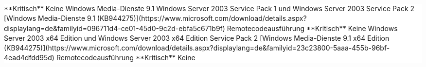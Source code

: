 </td>
<td style="border:1px solid black;">
**Kritisch**
</td>
<td style="border:1px solid black;">
Keine
</td>
</tr>
<tr>
<th colspan="5" style="border:1px solid black;">
Windows Media-Dienste 9.1
</th>
</tr>
<tr class="alternateRow">
<td style="border:1px solid black;">
Windows Server 2003 Service Pack 1 und Windows Server 2003 Service Pack 2
</td>
<td style="border:1px solid black;">
[Windows Media-Dienste 9.1 (KB944275)](https://www.microsoft.com/download/details.aspx?displaylang=de&familyid=096711d4-ce01-45d0-9c2d-ebfa5c671b9f)
</td>
<td style="border:1px solid black;">
Remotecodeausführung
</td>
<td style="border:1px solid black;">
**Kritisch**
</td>
<td style="border:1px solid black;">
Keine
</td>
</tr>
<tr>
<td style="border:1px solid black;">
Windows Server 2003 x64 Edition und Windows Server 2003 x64 Edition Service Pack 2
</td>
<td style="border:1px solid black;">
[Windows Media-Dienste 9.1 x64 Edition (KB944275)](https://www.microsoft.com/download/details.aspx?displaylang=de&familyid=23c23800-5aaa-455b-96bf-4ead4dfdd95d)
</td>
<td style="border:1px solid black;">
Remotecodeausführung
</td>
<td style="border:1px solid black;">
**Kritisch**
</td>
<td style="border:1px solid black;">
Keine
</td>
</tr>
</table>
 
